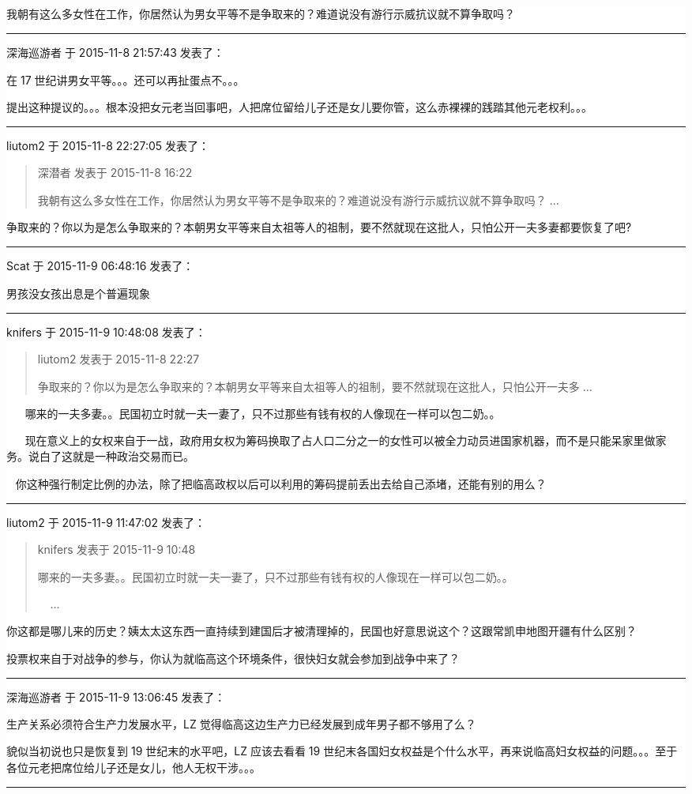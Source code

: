 我朝有这么多女性在工作，你居然认为男女平等不是争取来的？难道说没有游行示威抗议就不算争取吗？

---

深海巡游者 于 2015-11-8 21:57:43 发表了：

在 17 世纪讲男女平等。。。还可以再扯蛋点不。。。

提出这种提议的。。。根本没把女元老当回事吧，人把席位留给儿子还是女儿要你管，这么赤裸裸的践踏其他元老权利。。。

---

liutom2 于 2015-11-8 22:27:05 发表了：

> 深潜者 发表于 2015-11-8 16:22
>
> 我朝有这么多女性在工作，你居然认为男女平等不是争取来的？难道说没有游行示威抗议就不算争取吗？ ...

争取来的？你以为是怎么争取来的？本朝男女平等来自太祖等人的祖制，要不然就现在这批人，只怕公开一夫多妻都要恢复了吧?

---

Scat 于 2015-11-9 06:48:16 发表了：

男孩没女孩出息是个普遍现象

---

knifers 于 2015-11-9 10:48:08 发表了：

> liutom2 发表于 2015-11-8 22:27
>
> 争取来的？你以为是怎么争取来的？本朝男女平等来自太祖等人的祖制，要不然就现在这批人，只怕公开一夫多 ...

&nbsp; &nbsp;&nbsp; &nbsp;哪来的一夫多妻。。民国初立时就一夫一妻了，只不过那些有钱有权的人像现在一样可以包二奶。。

&nbsp; &nbsp;&nbsp; &nbsp;现在意义上的女权来自于一战，政府用女权为筹码换取了占人口二分之一的女性可以被全力动员进国家机器，而不是只能呆家里做家务。说白了这就是一种政治交易而已。

&nbsp; &nbsp;你这种强行制定比例的办法，除了把临高政权以后可以利用的筹码提前丢出去给自己添堵，还能有别的用么？

---

liutom2 于 2015-11-9 11:47:02 发表了：

> knifers 发表于 2015-11-9 10:48
>
> 哪来的一夫多妻。。民国初立时就一夫一妻了，只不过那些有钱有权的人像现在一样可以包二奶。。
>
> &nbsp; &nbsp; ...

你这都是哪儿来的历史？姨太太这东西一直持续到建国后才被清理掉的，民国也好意思说这个？这跟常凯申地图开疆有什么区别？

投票权来自于对战争的参与，你认为就临高这个环境条件，很快妇女就会参加到战争中来了？

---

深海巡游者 于 2015-11-9 13:06:45 发表了：

生产关系必须符合生产力发展水平，LZ 觉得临高这边生产力已经发展到成年男子都不够用了么？

貌似当初说也只是恢复到 19 世纪末的水平吧，LZ 应该去看看 19 世纪末各国妇女权益是个什么水平，再来说临高妇女权益的问题。。。至于各位元老把席位给儿子还是女儿，他人无权干涉。。。

---